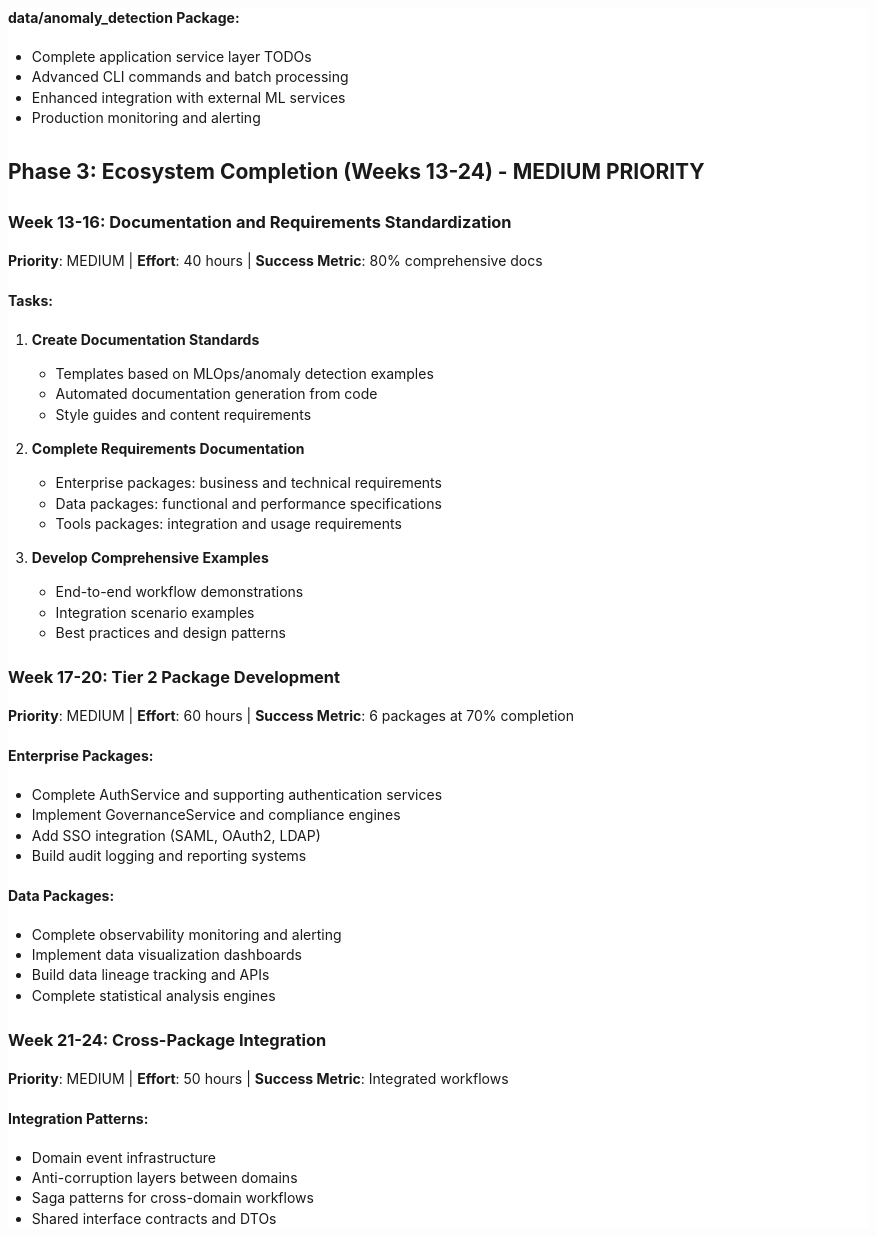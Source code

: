 #### data/anomaly_detection Package:
- Complete application service layer TODOs
- Advanced CLI commands and batch processing
- Enhanced integration with external ML services
- Production monitoring and alerting

## Phase 3: Ecosystem Completion (Weeks 13-24) - MEDIUM PRIORITY

### Week 13-16: Documentation and Requirements Standardization
**Priority**: MEDIUM | **Effort**: 40 hours | **Success Metric**: 80% comprehensive docs

#### Tasks:
1. **Create Documentation Standards**
   - Templates based on MLOps/anomaly detection examples
   - Automated documentation generation from code
   - Style guides and content requirements

2. **Complete Requirements Documentation**
   - Enterprise packages: business and technical requirements
   - Data packages: functional and performance specifications
   - Tools packages: integration and usage requirements

3. **Develop Comprehensive Examples**
   - End-to-end workflow demonstrations
   - Integration scenario examples
   - Best practices and design patterns

### Week 17-20: Tier 2 Package Development
**Priority**: MEDIUM | **Effort**: 60 hours | **Success Metric**: 6 packages at 70% completion

#### Enterprise Packages:
- Complete AuthService and supporting authentication services
- Implement GovernanceService and compliance engines
- Add SSO integration (SAML, OAuth2, LDAP)
- Build audit logging and reporting systems

#### Data Packages:
- Complete observability monitoring and alerting
- Implement data visualization dashboards
- Build data lineage tracking and APIs
- Complete statistical analysis engines

### Week 21-24: Cross-Package Integration
**Priority**: MEDIUM | **Effort**: 50 hours | **Success Metric**: Integrated workflows

#### Integration Patterns:
- Domain event infrastructure
- Anti-corruption layers between domains
- Saga patterns for cross-domain workflows
- Shared interface contracts and DTOs

